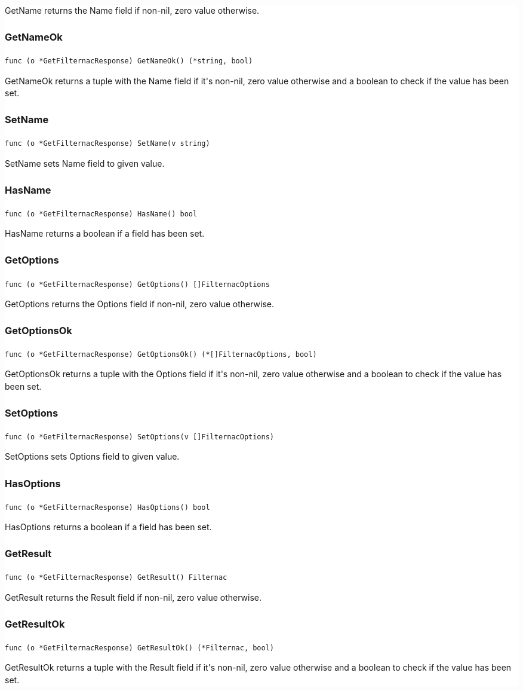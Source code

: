 GetName returns the Name field if non-nil, zero value otherwise.

### GetNameOk

`func (o *GetFilternacResponse) GetNameOk() (*string, bool)`

GetNameOk returns a tuple with the Name field if it's non-nil, zero value otherwise
and a boolean to check if the value has been set.

### SetName

`func (o *GetFilternacResponse) SetName(v string)`

SetName sets Name field to given value.

### HasName

`func (o *GetFilternacResponse) HasName() bool`

HasName returns a boolean if a field has been set.

### GetOptions

`func (o *GetFilternacResponse) GetOptions() []FilternacOptions`

GetOptions returns the Options field if non-nil, zero value otherwise.

### GetOptionsOk

`func (o *GetFilternacResponse) GetOptionsOk() (*[]FilternacOptions, bool)`

GetOptionsOk returns a tuple with the Options field if it's non-nil, zero value otherwise
and a boolean to check if the value has been set.

### SetOptions

`func (o *GetFilternacResponse) SetOptions(v []FilternacOptions)`

SetOptions sets Options field to given value.

### HasOptions

`func (o *GetFilternacResponse) HasOptions() bool`

HasOptions returns a boolean if a field has been set.

### GetResult

`func (o *GetFilternacResponse) GetResult() Filternac`

GetResult returns the Result field if non-nil, zero value otherwise.

### GetResultOk

`func (o *GetFilternacResponse) GetResultOk() (*Filternac, bool)`

GetResultOk returns a tuple with the Result field if it's non-nil, zero value otherwise
and a boolean to check if the value has been set.
